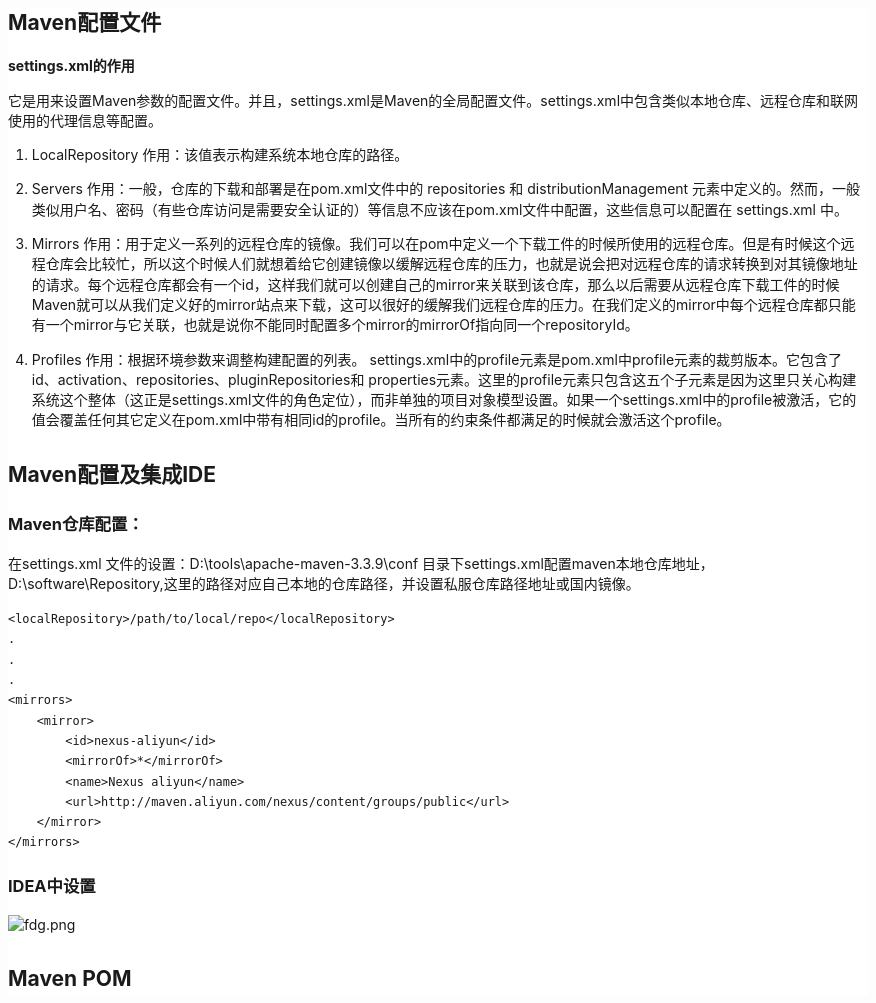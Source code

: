 ## Maven配置文件

**settings.xml的作用**

它是用来设置Maven参数的配置文件。并且，settings.xml是Maven的全局配置文件。settings.xml中包含类似本地仓库、远程仓库和联网使用的代理信息等配置。

1. LocalRepository
作用：该值表示构建系统本地仓库的路径。

2. Servers
作用：一般，仓库的下载和部署是在pom.xml文件中的 repositories 和 distributionManagement 元素中定义的。然而，一般类似用户名、密码（有些仓库访问是需要安全认证的）等信息不应该在pom.xml文件中配置，这些信息可以配置在 settings.xml 中。

3. Mirrors
作用：用于定义一系列的远程仓库的镜像。我们可以在pom中定义一个下载工件的时候所使用的远程仓库。但是有时候这个远程仓库会比较忙，所以这个时候人们就想着给它创建镜像以缓解远程仓库的压力，也就是说会把对远程仓库的请求转换到对其镜像地址的请求。每个远程仓库都会有一个id，这样我们就可以创建自己的mirror来关联到该仓库，那么以后需要从远程仓库下载工件的时候Maven就可以从我们定义好的mirror站点来下载，这可以很好的缓解我们远程仓库的压力。在我们定义的mirror中每个远程仓库都只能有一个mirror与它关联，也就是说你不能同时配置多个mirror的mirrorOf指向同一个repositoryId。

4. Profiles
作用：根据环境参数来调整构建配置的列表。
settings.xml中的profile元素是pom.xml中profile元素的裁剪版本。它包含了id、activation、repositories、pluginRepositories和 properties元素。这里的profile元素只包含这五个子元素是因为这里只关心构建系统这个整体（这正是settings.xml文件的角色定位），而非单独的项目对象模型设置。如果一个settings.xml中的profile被激活，它的值会覆盖任何其它定义在pom.xml中带有相同id的profile。当所有的约束条件都满足的时候就会激活这个profile。

## Maven配置及集成IDE

### Maven仓库配置：

在settings.xml 文件的设置：D:\tools\apache-maven-3.3.9\conf 目录下settings.xml配置maven本地仓库地址，
<localRepository>D:\software\Repository</localRepository>,这里的路径对应自己本地的仓库路径，并设置私服仓库路径地址或国内镜像。

```
<localRepository>/path/to/local/repo</localRepository>
.
.
.
<mirrors>
	<mirror>
	    <id>nexus-aliyun</id>
	    <mirrorOf>*</mirrorOf>
	    <name>Nexus aliyun</name>
	    <url>http://maven.aliyun.com/nexus/content/groups/public</url>
	</mirror>
</mirrors>
```
 
 

### IDEA中设置
![fdg.png](https://i.loli.net/2019/10/13/6eMswatnCPEmQdZ.png)
 
## Maven POM 
